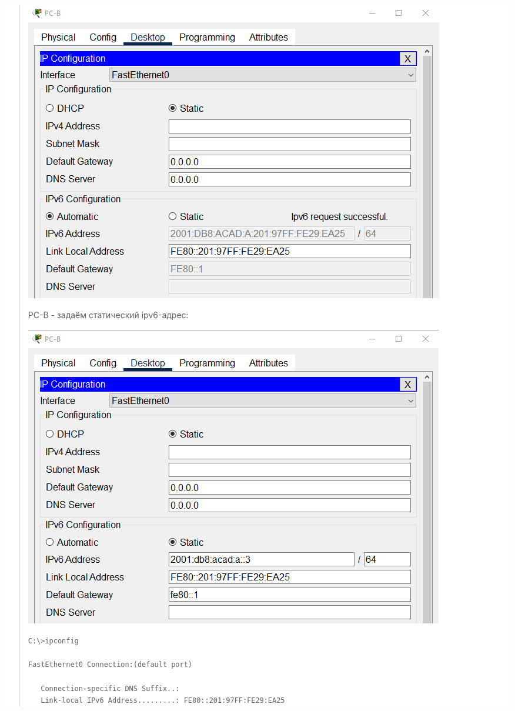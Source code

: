 > ![](https://github.com/scdsmile/otus_network_basic_2025/blob/main/labs/lab-04/img/4_PC-B_ipv6_SLAAC.png?raw=true) 
> 
> PC-B - задаём статический ipv6-адрес:
> 
> ![](https://github.com/scdsmile/otus_network_basic_2025/blob/main/labs/lab-04/img/4_PC-B_ipv6_static.png?raw=true) 
> 
> ```
> C:\>ipconfig
> 
> FastEthernet0 Connection:(default port)
> 
>    Connection-specific DNS Suffix..: 
>    Link-local IPv6 Address.........: FE80::201:97FF:FE29:EA25